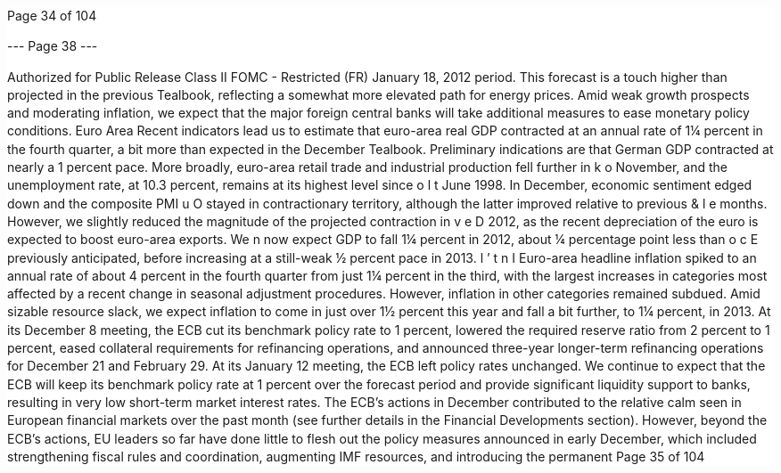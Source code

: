 Page 34 of 104

--- Page 38 ---

Authorized for Public Release
Class II FOMC - Restricted (FR) January 18, 2012
period. This forecast is a touch higher than projected in the previous Tealbook, reflecting
a somewhat more elevated path for energy prices. Amid weak growth prospects and
moderating inflation, we expect that the major foreign central banks will take additional
measures to ease monetary policy conditions.
Euro Area
Recent indicators lead us to estimate that euro-area real GDP contracted at an
annual rate of 1¼ percent in the fourth quarter, a bit more than expected in the December
Tealbook. Preliminary indications are that German GDP contracted at nearly a 1 percent
pace. More broadly, euro-area retail trade and industrial production fell further in
k
o
November, and the unemployment rate, at 10.3 percent, remains at its highest level since o
l
t
June 1998. In December, economic sentiment edged down and the composite PMI u
O
stayed in contractionary territory, although the latter improved relative to previous &
l
e
months. However, we slightly reduced the magnitude of the projected contraction in v
e
D
2012, as the recent depreciation of the euro is expected to boost euro-area exports. We
n
now expect GDP to fall 1¼ percent in 2012, about ¼ percentage point less than o
c
E
previously anticipated, before increasing at a still-weak ½ percent pace in 2013. l
’
t
n
I
Euro-area headline inflation spiked to an annual rate of about 4 percent in the
fourth quarter from just 1¼ percent in the third, with the largest increases in categories
most affected by a recent change in seasonal adjustment procedures. However, inflation
in other categories remained subdued. Amid sizable resource slack, we expect inflation
to come in just over 1½ percent this year and fall a bit further, to 1¼ percent, in 2013. At
its December 8 meeting, the ECB cut its benchmark policy rate to 1 percent, lowered the
required reserve ratio from 2 percent to 1 percent, eased collateral requirements for
refinancing operations, and announced three-year longer-term refinancing operations for
December 21 and February 29. At its January 12 meeting, the ECB left policy rates
unchanged. We continue to expect that the ECB will keep its benchmark policy rate at
1 percent over the forecast period and provide significant liquidity support to banks,
resulting in very low short-term market interest rates.
The ECB’s actions in December contributed to the relative calm seen in European
financial markets over the past month (see further details in the Financial Developments
section). However, beyond the ECB’s actions, EU leaders so far have done little to flesh
out the policy measures announced in early December, which included strengthening
fiscal rules and coordination, augmenting IMF resources, and introducing the permanent
Page 35 of 104
